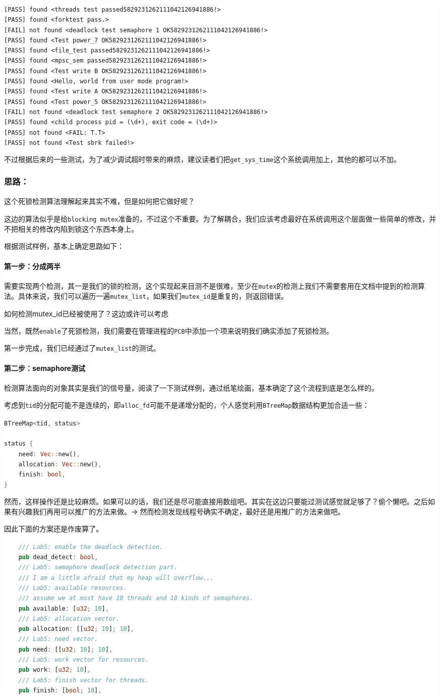 ```shell
[PASS] found <threads test passed5829231262111042126941886!>
[PASS] found <forktest pass.>
[FAIL] not found <deadlock test semaphore 1 OK5829231262111042126941886!>
[PASS] found <Test power_7 OK5829231262111042126941886!>
[PASS] found <file_test passed5829231262111042126941886!>
[PASS] found <mpsc_sem passed5829231262111042126941886!>
[PASS] found <Test write B OK5829231262111042126941886!>
[PASS] found <Hello, world from user mode program!>
[PASS] found <Test write A OK5829231262111042126941886!>
[PASS] found <Test power_5 OK5829231262111042126941886!>
[FAIL] not found <deadlock test semaphore 2 OK5829231262111042126941886!>
[PASS] found <child process pid = (\d+), exit code = (\d+)>
[PASS] not found <FAIL: T.T>
[PASS] not found <Test sbrk failed!>
```
不过根据后来的一些测试，为了减少调试超时带来的麻烦，建议读者们把`get_sys_time`这个系统调用加上，其他的都可以不加。
### 思路：
这个死锁检测算法理解起来其实不难，但是如何把它做好呢？

这边的算法似乎是给`blocking mutex`准备的，不过这个不重要。为了解耦合，我们应该考虑最好在系统调用这个层面做一些简单的修改，并不把相关的修改内陷到锁这个东西本身上。

根据测试样例，基本上确定思路如下：
#### 第一步：分成两半
需要实现两个检测，其一是我们的锁的检测，这个实现起来目测不是很难，至少在`mutex`的检测上我们不需要套用在文档中提到的检测算法。具体来说，我们可以遍历一遍`mutex_list`，如果我们`mutex_id`是重复的，则返回错误。

如何检测mutex_id已经被使用了？这边或许可以考虑

当然，既然`enable`了死锁检测，我们需要在管理进程的`PCB`中添加一个项来说明我们确实添加了死锁检测。

第一步完成，我们已经通过了`mutex_list`的测试。
#### 第二步：semaphore测试
检测算法面向的对象其实是我们的信号量，阅读了一下测试样例，通过纸笔绘画，基本确定了这个流程到底是怎么样的。

考虑到`tid`的分配可能不是连续的，即`alloc_fd`可能不是递增分配的，个人感觉利用`BTreeMap`数据结构更加合适一些：
```rust
BTreeMap<tid, status>

status {
    need: Vec::new(),
    allocation: Vec::new(),
    finish: bool,
}
```
然而，这样操作还是比较麻烦。如果可以的话，我们还是尽可能直接用数组吧。其实在这边只要能过测试感觉就足够了？偷个懒吧。之后如果有兴趣我们再用可以推广的方法来做。-> 然而检测发现线程号确实不确定，最好还是用推广的方法来做吧。

因此下面的方案还是作废算了。
```rust
    /// Lab5: enable the deadlock detection.
    pub dead_detect: bool,
    /// Lab5: semaphore deadlock detection part.
    /// I am a little afraid that my heap will overflow...
    /// Lab5: available resources.
    /// assume we at most have 10 threads and 10 kinds of semaphores.
    pub available: [u32; 10],
    /// Lab5: allocation vector.
    pub allocation: [[u32; 10]; 10],
    /// Lab5: need vector.
    pub need: [[u32; 10]; 10],
    /// Lab5: work vector for resources.
    pub work: [u32; 10],
    /// Lab5: finish vector for threads.
    pub finish: [bool; 10],
```